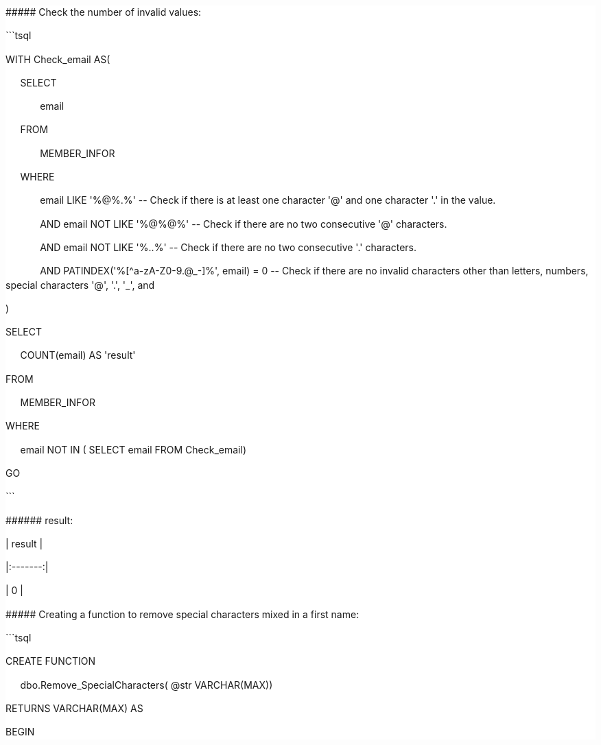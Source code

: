 \##### Check the number of invalid values:

\```tsql

WITH Check\_email AS(

`	`SELECT

`		`email

`	`FROM

`		`MEMBER\_INFOR

`	`WHERE

`		`email LIKE '%@%.%' -- Check if there is at least one character '@' and one character '.' in the value.

`		`AND email NOT LIKE '%@%@%' -- Check if there are no two consecutive '@' characters.

`		`AND email NOT LIKE '%..%' -- Check if there are no two consecutive '.' characters.

`		`AND PATINDEX('%[^a-zA-Z0-9.@\_-]%', email) = 0 -- Check if there are no invalid characters other than letters, numbers, special characters '@', '.', '\_', and

)

SELECT

`	`COUNT(email) AS 'result'

FROM

`	`MEMBER\_INFOR

WHERE

`	`email NOT IN ( SELECT email FROM Check\_email)

GO

\```

\###### result:

| result  |

\|:-------:|

| 0       |

\##### Creating a function to remove special characters mixed in a first name:

\```tsql

CREATE FUNCTION

`	`dbo.Remove\_SpecialCharacters( @str VARCHAR(MAX))

RETURNS VARCHAR(MAX) AS

BEGIN
